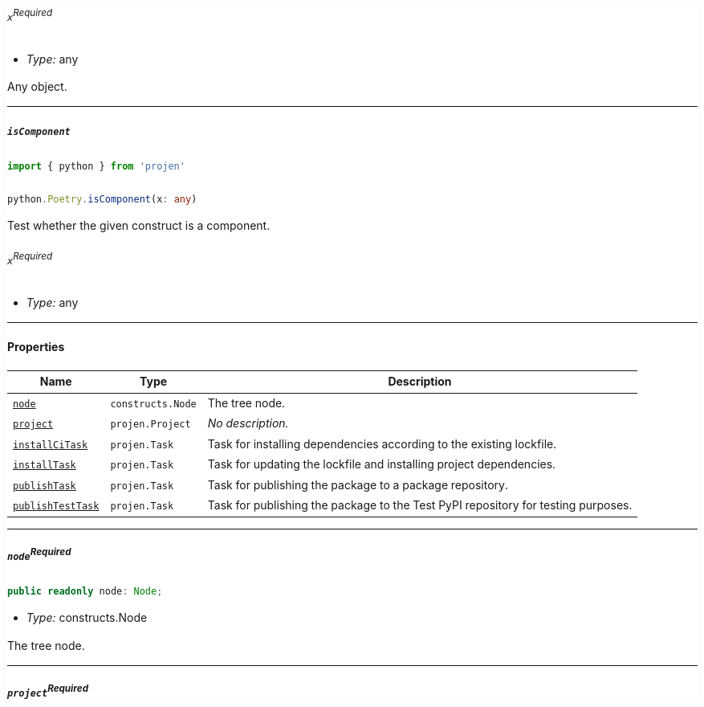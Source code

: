 ###### `x`<sup>Required</sup> <a name="x" id="projen.python.Poetry.isConstruct.parameter.x"></a>

- *Type:* any

Any object.

---

##### `isComponent` <a name="isComponent" id="projen.python.Poetry.isComponent"></a>

```typescript
import { python } from 'projen'

python.Poetry.isComponent(x: any)
```

Test whether the given construct is a component.

###### `x`<sup>Required</sup> <a name="x" id="projen.python.Poetry.isComponent.parameter.x"></a>

- *Type:* any

---

#### Properties <a name="Properties" id="Properties"></a>

| **Name** | **Type** | **Description** |
| --- | --- | --- |
| <code><a href="#projen.python.Poetry.property.node">node</a></code> | <code>constructs.Node</code> | The tree node. |
| <code><a href="#projen.python.Poetry.property.project">project</a></code> | <code>projen.Project</code> | *No description.* |
| <code><a href="#projen.python.Poetry.property.installCiTask">installCiTask</a></code> | <code>projen.Task</code> | Task for installing dependencies according to the existing lockfile. |
| <code><a href="#projen.python.Poetry.property.installTask">installTask</a></code> | <code>projen.Task</code> | Task for updating the lockfile and installing project dependencies. |
| <code><a href="#projen.python.Poetry.property.publishTask">publishTask</a></code> | <code>projen.Task</code> | Task for publishing the package to a package repository. |
| <code><a href="#projen.python.Poetry.property.publishTestTask">publishTestTask</a></code> | <code>projen.Task</code> | Task for publishing the package to the Test PyPI repository for testing purposes. |

---

##### `node`<sup>Required</sup> <a name="node" id="projen.python.Poetry.property.node"></a>

```typescript
public readonly node: Node;
```

- *Type:* constructs.Node

The tree node.

---

##### `project`<sup>Required</sup> <a name="project" id="projen.python.Poetry.property.project"></a>
